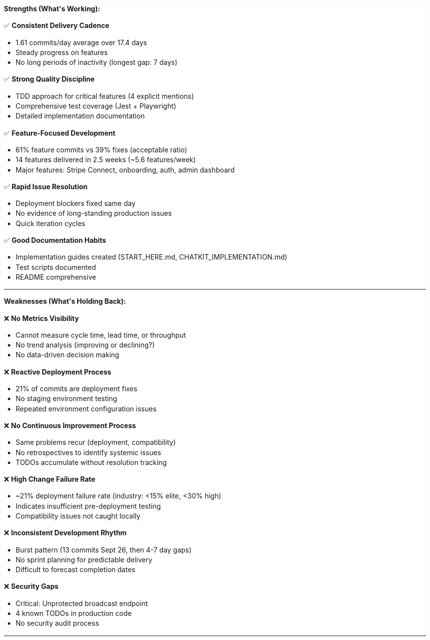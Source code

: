 **Strengths (What's Working):**

✅ **Consistent Delivery Cadence**
- 1.61 commits/day average over 17.4 days
- Steady progress on features
- No long periods of inactivity (longest gap: 7 days)

✅ **Strong Quality Discipline**
- TDD approach for critical features (4 explicit mentions)
- Comprehensive test coverage (Jest + Playwright)
- Detailed implementation documentation

✅ **Feature-Focused Development**
- 61% feature commits vs 39% fixes (acceptable ratio)
- 14 features delivered in 2.5 weeks (~5.6 features/week)
- Major features: Stripe Connect, onboarding, auth, admin dashboard

✅ **Rapid Issue Resolution**
- Deployment blockers fixed same day
- No evidence of long-standing production issues
- Quick iteration cycles

✅ **Good Documentation Habits**
- Implementation guides created (START_HERE.md, CHATKIT_IMPLEMENTATION.md)
- Test scripts documented
- README comprehensive

---

**Weaknesses (What's Holding Back):**

❌ **No Metrics Visibility**
- Cannot measure cycle time, lead time, or throughput
- No trend analysis (improving or declining?)
- No data-driven decision making

❌ **Reactive Deployment Process**
- 21% of commits are deployment fixes
- No staging environment testing
- Repeated environment configuration issues

❌ **No Continuous Improvement Process**
- Same problems recur (deployment, compatibility)
- No retrospectives to identify systemic issues
- TODOs accumulate without resolution tracking

❌ **High Change Failure Rate**
- ~21% deployment failure rate (industry: <15% elite, <30% high)
- Indicates insufficient pre-deployment testing
- Compatibility issues not caught locally

❌ **Inconsistent Development Rhythm**
- Burst pattern (13 commits Sept 26, then 4-7 day gaps)
- No sprint planning for predictable delivery
- Difficult to forecast completion dates

❌ **Security Gaps**
- Critical: Unprotected broadcast endpoint
- 4 known TODOs in production code
- No security audit process

---